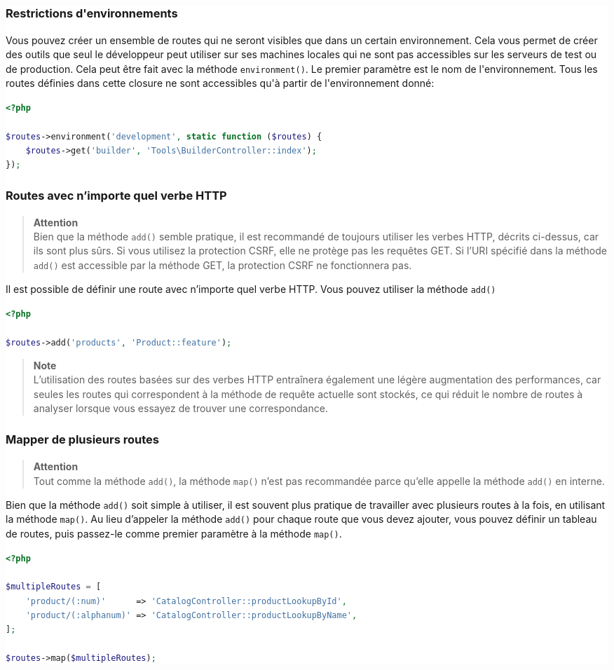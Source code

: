 <a name="restrictions-d-environnements"></a>
### Restrictions d'environnements

Vous pouvez créer un ensemble de routes qui ne seront visibles que dans un certain environnement. Cela vous permet de créer des outils que seul le développeur peut utiliser sur ses machines locales qui ne sont pas accessibles sur les serveurs de test ou de production. Cela peut être fait avec la méthode `environment()`. Le premier paramètre est le nom de l'environnement. Tous les routes définies dans cette closure ne sont accessibles qu'à partir de l'environnement donné:

```php
<?php

$routes->environment('development', static function ($routes) {
    $routes->get('builder', 'Tools\BuilderController::index');
});
```


<a name="routes-avec-n-importe-quel-verbe-http"></a>
### Routes avec n’importe quel verbe HTTP

> **Attention**  
> Bien que la méthode `add()` semble pratique, il est recommandé de toujours utiliser les verbes HTTP, décrits ci-dessus, car ils sont plus sûrs. Si vous utilisez la protection CSRF, elle ne protège pas les requêtes GET. Si l’URI spécifié dans la méthode `add()` est accessible par la méthode GET, la protection CSRF ne fonctionnera pas.

Il est possible de définir une route avec n’importe quel verbe HTTP. Vous pouvez utiliser la méthode `add()`

```php
<?php

$routes->add('products', 'Product::feature');
```

> **Note**  
> L’utilisation des routes basées sur des verbes HTTP entraînera également une légère augmentation des performances, car seules les routes qui correspondent à la méthode de requête actuelle sont stockés, ce qui réduit le nombre de routes à analyser lorsque vous essayez de trouver une correspondance.

<a name="mapper-de-plusieurs-routes"></a>
### Mapper de plusieurs routes

> **Attention**  
> Tout comme la méthode `add()`, la méthode `map()` n’est pas recommandée parce qu’elle appelle la méthode `add()` en interne.

Bien que la méthode `add()` soit simple à utiliser, il est souvent plus pratique de travailler avec plusieurs routes à la fois, en utilisant la méthode `map()`. Au lieu d’appeler la méthode `add()` pour chaque route que vous devez ajouter, vous pouvez définir un tableau de routes, puis passez-le comme premier paramètre à la méthode `map()`.

```php
<?php

$multipleRoutes = [
    'product/(:num)'      => 'CatalogController::productLookupById',
    'product/(:alphanum)' => 'CatalogController::productLookupByName',
];

$routes->map($multipleRoutes);
```
